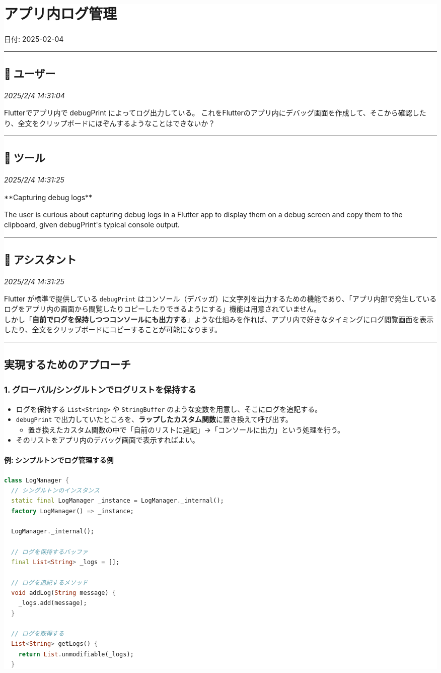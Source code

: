 # アプリ内ログ管理

日付: 2025-02-04

---

## 👤 ユーザー
*2025/2/4 14:31:04*

Flutterでアプリ内で debugPrint によってログ出力している。
これをFlutterのアプリ内にデバッグ画面を作成して、そこから確認したり、全文をクリップボードにほぞんするようなことはできないか？

---

## 🔧 ツール
*2025/2/4 14:31:25*

\*\*Capturing debug logs\*\*

The user is curious about capturing debug logs in a Flutter app to display them on a debug screen and copy them to the clipboard, given debugPrint's typical console output.

---

## 🤖 アシスタント
*2025/2/4 14:31:25*

Flutter が標準で提供している `debugPrint` はコンソール（デバッガ）に文字列を出力するための機能であり、「アプリ内部で発生しているログをアプリ内の画面から閲覧したりコピーしたりできるようにする」機能は用意されていません。  
しかし「**自前でログを保持しつつコンソールにも出力する**」ような仕組みを作れば、アプリ内で好きなタイミングにログ閲覧画面を表示したり、全文をクリップボードにコピーすることが可能になります。

---

## 実現するためのアプローチ

### 1. グローバル/シングルトンでログリストを保持する
- ログを保持する `List<String>` や `StringBuffer` のような変数を用意し、そこにログを追記する。
- `debugPrint` で出力していたところを、**ラップしたカスタム関数**に置き換えて呼び出す。  
  - 置き換えたカスタム関数の中で「自前のリストに追記」→「コンソールに出力」という処理を行う。  
- そのリストをアプリ内のデバッグ画面で表示すればよい。  

#### 例: シンプルトンでログ管理する例

```dart
class LogManager {
  // シングルトンのインスタンス
  static final LogManager _instance = LogManager._internal();
  factory LogManager() => _instance;

  LogManager._internal();

  // ログを保持するバッファ
  final List<String> _logs = [];

  // ログを追記するメソッド
  void addLog(String message) {
    _logs.add(message);
  }

  // ログを取得する
  List<String> getLogs() {
    return List.unmodifiable(_logs);
  }
```